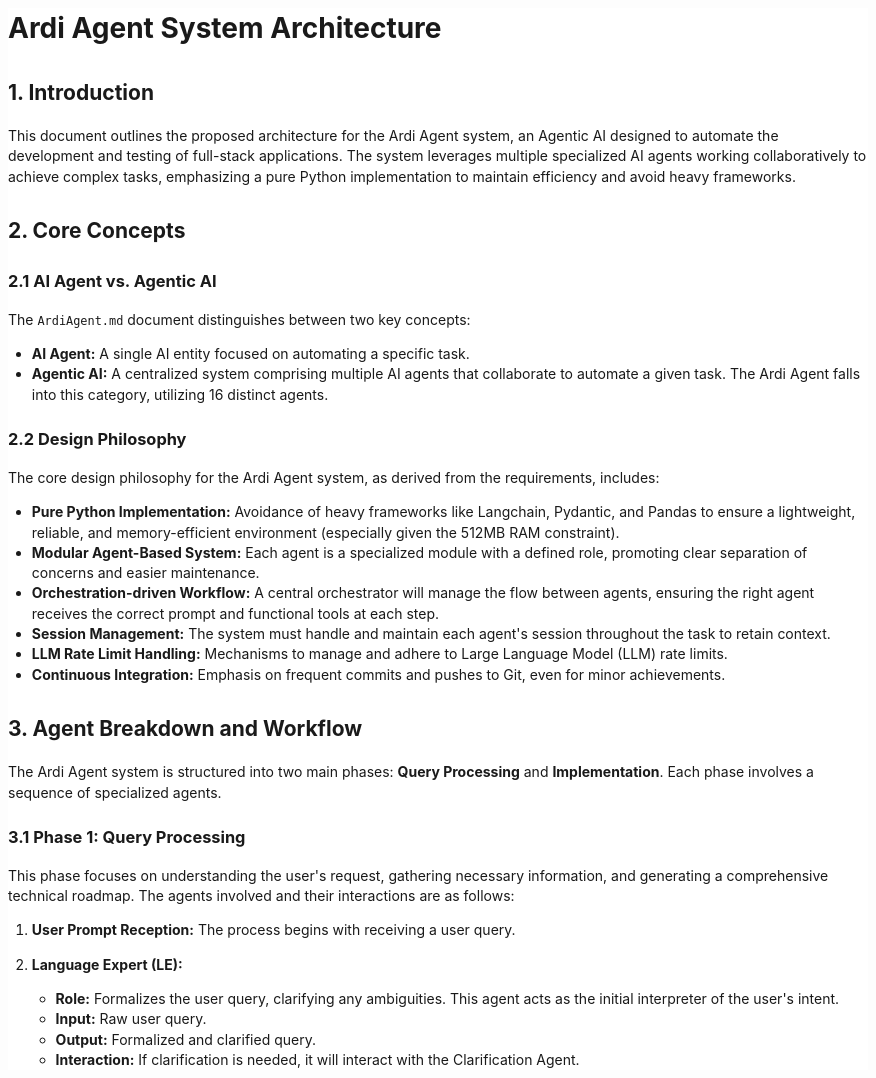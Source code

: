 # Ardi Agent System Architecture

## 1. Introduction

This document outlines the proposed architecture for the Ardi Agent system, an Agentic AI designed to automate the development and testing of full-stack applications. The system leverages multiple specialized AI agents working collaboratively to achieve complex tasks, emphasizing a pure Python implementation to maintain efficiency and avoid heavy frameworks.

## 2. Core Concepts

### 2.1 AI Agent vs. Agentic AI

The `ArdiAgent.md` document distinguishes between two key concepts:

- **AI Agent:** A single AI entity focused on automating a specific task.
- **Agentic AI:** A centralized system comprising multiple AI agents that collaborate to automate a given task. The Ardi Agent falls into this category, utilizing 16 distinct agents.

### 2.2 Design Philosophy

The core design philosophy for the Ardi Agent system, as derived from the requirements, includes:

- **Pure Python Implementation:** Avoidance of heavy frameworks like Langchain, Pydantic, and Pandas to ensure a lightweight, reliable, and memory-efficient environment (especially given the 512MB RAM constraint).
- **Modular Agent-Based System:** Each agent is a specialized module with a defined role, promoting clear separation of concerns and easier maintenance.
- **Orchestration-driven Workflow:** A central orchestrator will manage the flow between agents, ensuring the right agent receives the correct prompt and functional tools at each step.
- **Session Management:** The system must handle and maintain each agent's session throughout the task to retain context.
- **LLM Rate Limit Handling:** Mechanisms to manage and adhere to Large Language Model (LLM) rate limits.
- **Continuous Integration:** Emphasis on frequent commits and pushes to Git, even for minor achievements.

## 3. Agent Breakdown and Workflow

The Ardi Agent system is structured into two main phases: **Query Processing** and **Implementation**. Each phase involves a sequence of specialized agents.

### 3.1 Phase 1: Query Processing

This phase focuses on understanding the user's request, gathering necessary information, and generating a comprehensive technical roadmap. The agents involved and their interactions are as follows:

1.  **User Prompt Reception:** The process begins with receiving a user query.

2.  **Language Expert (LE):**
    *   **Role:** Formalizes the user query, clarifying any ambiguities. This agent acts as the initial interpreter of the user's intent.
    *   **Input:** Raw user query.
    *   **Output:** Formalized and clarified query.
    *   **Interaction:** If clarification is needed, it will interact with the Clarification Agent.
